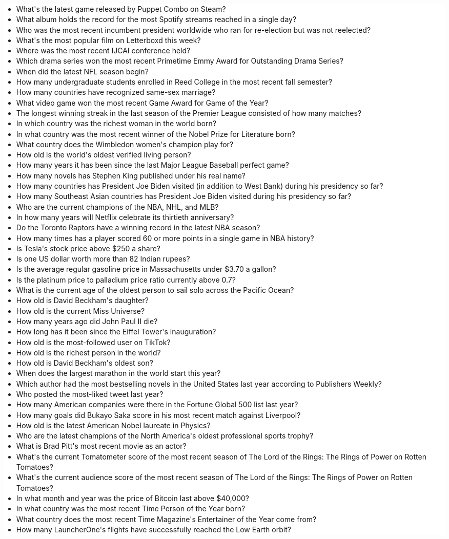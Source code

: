  - What's the latest game released by Puppet Combo on Steam?
 - What album holds the record for the most Spotify streams reached in a single day?
 - Who was the most recent incumbent president worldwide who ran for re-election but was not reelected?
 - What's the most popular film on Letterboxd this week?
 - Where was the most recent IJCAI conference held?
 - Which drama series won the most recent Primetime Emmy Award for Outstanding Drama Series?
 - When did the latest NFL season begin?
 - How many undergraduate students enrolled in Reed College in the most recent fall semester?
 - How many countries have recognized same-sex marriage?
 - What video game won the most recent Game Award for Game of the Year?
 - The longest winning streak in the last season of the Premier League consisted of how many matches?
 - In which country was the richest woman in the world born?
 - In what country was the most recent winner of the Nobel Prize for Literature born?
 - What country does the Wimbledon women's champion play for?
 - How old is the world's oldest verified living person?
 - How many years it has been since the last Major League Baseball perfect game?
 - How many novels has Stephen King published under his real name?
 - How many countries has President Joe Biden visited (in addition to West Bank) during his presidency so far?
 - How many Southeast Asian countries has President Joe Biden visited during his presidency so far?
 - Who are the current champions of the NBA, NHL, and MLB?
 - In how many years will Netflix celebrate its thirtieth anniversary?
 - Do the Toronto Raptors have a winning record in the latest NBA season?
 - How many times has a player scored 60 or more points in a single game in NBA history?
 - Is Tesla's stock price above $250 a share?
 - Is one US dollar worth more than 82 Indian rupees?
 - Is the average regular gasoline price in Massachusetts under $3.70 a gallon?
 - Is the platinum price to palladium price ratio currently above 0.7?
 - What is the current age of the oldest person to sail solo across the Pacific Ocean?
 - How old is David Beckham's daughter?
 - How old is the current Miss Universe?
 - How many years ago did John Paul II die?
 - How long has it been since the Eiffel Tower's inauguration?
 - How old is the most-followed user on TikTok?
 - How old is the richest person in the world?
 - How old is David Beckham's oldest son?
 - When does the largest marathon in the world start this year?
 - Which author had the most bestselling novels in the United States last year according to Publishers Weekly?
 - Who posted the most-liked tweet last year?
 - How many American companies were there in the Fortune Global 500 list last year?
 - How many goals did Bukayo Saka score in his most recent match against Liverpool?
 - How old is the latest American Nobel laureate in Physics?
 - Who are the latest champions of the North America's oldest professional sports trophy?
 - What is Brad Pitt's most recent movie as an actor?
 - What's the current Tomatometer score of the most recent season of The Lord of the Rings: The Rings of Power on Rotten Tomatoes?
 - What's the current audience score of the most recent season of The Lord of the Rings: The Rings of Power on Rotten Tomatoes?
 - In what month and year was the price of Bitcoin last above $40,000?
 - In what country was the most recent Time Person of the Year born?
 - What country does the most recent Time Magazine's Entertainer of the Year come from?
 - How many LauncherOne's flights have successfully reached the Low Earth orbit?

